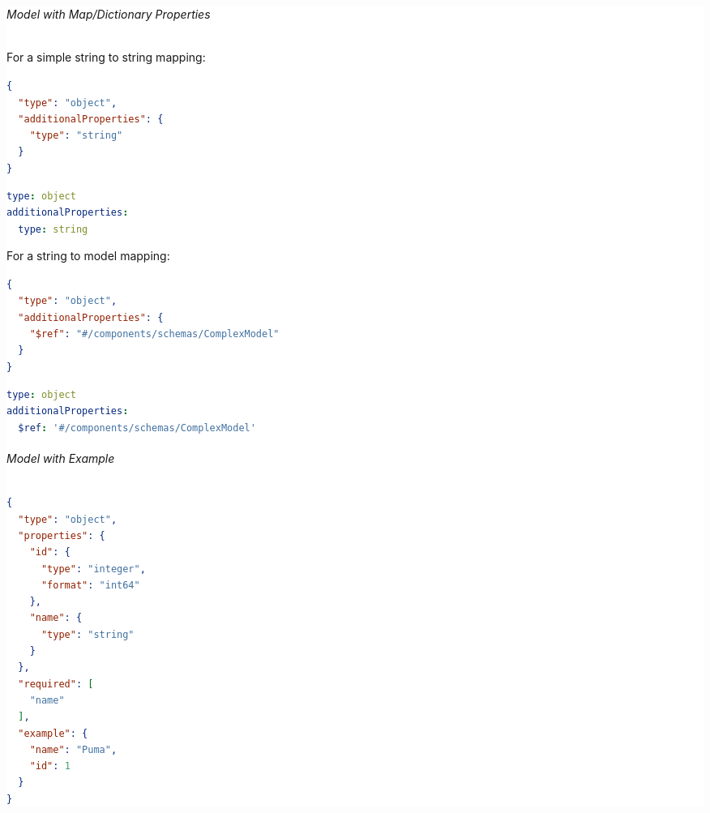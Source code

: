 ###### Model with Map/Dictionary Properties

For a simple string to string mapping:

````json
{
  "type": "object",
  "additionalProperties": {
    "type": "string"
  }
}
````

````yaml
type: object
additionalProperties:
  type: string
````

For a string to model mapping:

````json
{
  "type": "object",
  "additionalProperties": {
    "$ref": "#/components/schemas/ComplexModel"
  }
}
````

````yaml
type: object
additionalProperties:
  $ref: '#/components/schemas/ComplexModel'
````

###### Model with Example

````json
{
  "type": "object",
  "properties": {
    "id": {
      "type": "integer",
      "format": "int64"
    },
    "name": {
      "type": "string"
    }
  },
  "required": [
    "name"
  ],
  "example": {
    "name": "Puma",
    "id": 1
  }
}
````
